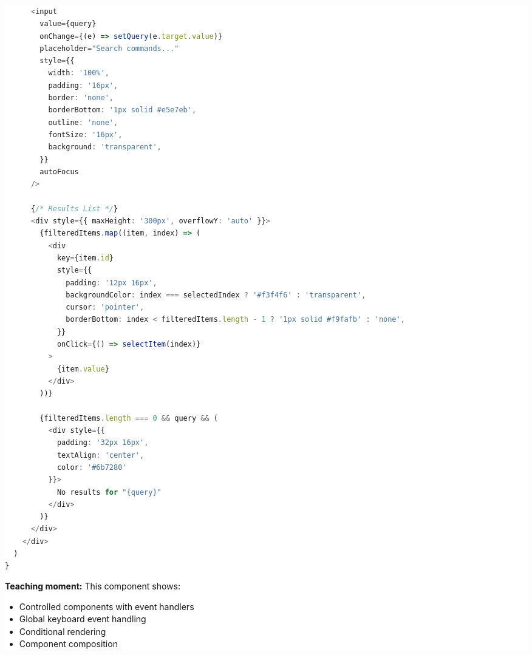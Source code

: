 ```typescript
      <input
        value={query}
        onChange={(e) => setQuery(e.target.value)}
        placeholder="Search commands..."
        style={{
          width: '100%',
          padding: '16px',
          border: 'none',
          borderBottom: '1px solid #e5e7eb',
          outline: 'none',
          fontSize: '16px',
          background: 'transparent',
        }}
        autoFocus
      />

      {/* Results List */}
      <div style={{ maxHeight: '300px', overflowY: 'auto' }}>
        {filteredItems.map((item, index) => (
          <div
            key={item.id}
            style={{
              padding: '12px 16px',
              backgroundColor: index === selectedIndex ? '#f3f4f6' : 'transparent',
              cursor: 'pointer',
              borderBottom: index < filteredItems.length - 1 ? '1px solid #f9fafb' : 'none',
            }}
            onClick={() => selectItem(index)}
          >
            {item.value}
          </div>
        ))}

        {filteredItems.length === 0 && query && (
          <div style={{
            padding: '32px 16px',
            textAlign: 'center',
            color: '#6b7280'
          }}>
            No results for "{query}"
          </div>
        )}
      </div>
    </div>
  )
}
```

**Teaching moment:** This component shows:

- Controlled components with event handlers
- Global keyboard event handling
- Conditional rendering
- Component composition
